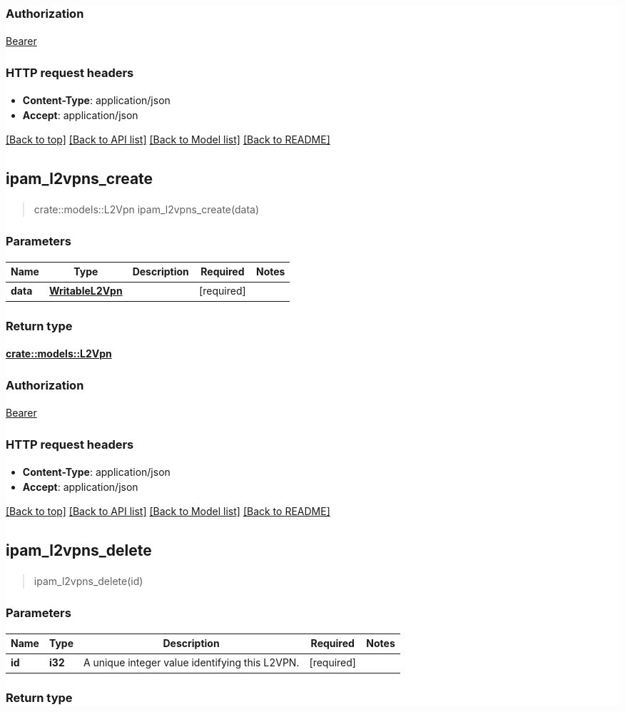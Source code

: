 ### Authorization

[Bearer](../README.md#Bearer)

### HTTP request headers

- **Content-Type**: application/json
- **Accept**: application/json

[[Back to top]](#) [[Back to API list]](../README.md#documentation-for-api-endpoints) [[Back to Model list]](../README.md#documentation-for-models) [[Back to README]](../README.md)


## ipam_l2vpns_create

> crate::models::L2Vpn ipam_l2vpns_create(data)


### Parameters


Name | Type | Description  | Required | Notes
------------- | ------------- | ------------- | ------------- | -------------
**data** | [**WritableL2Vpn**](WritableL2Vpn.md) |  | [required] |

### Return type

[**crate::models::L2Vpn**](L2VPN.md)

### Authorization

[Bearer](../README.md#Bearer)

### HTTP request headers

- **Content-Type**: application/json
- **Accept**: application/json

[[Back to top]](#) [[Back to API list]](../README.md#documentation-for-api-endpoints) [[Back to Model list]](../README.md#documentation-for-models) [[Back to README]](../README.md)


## ipam_l2vpns_delete

> ipam_l2vpns_delete(id)


### Parameters


Name | Type | Description  | Required | Notes
------------- | ------------- | ------------- | ------------- | -------------
**id** | **i32** | A unique integer value identifying this L2VPN. | [required] |

### Return type
